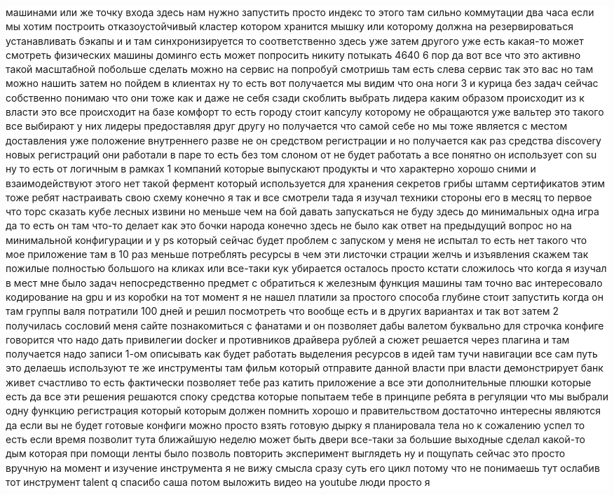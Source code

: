 машинами или же точку входа здесь нам нужно запустить просто индекс то этого там сильно коммутации два часа если мы хотим построить отказоустойчивый кластер котором хранится мышку или которому должна на резервироваться устанавливать бэкапы и и там синхронизируется то соответственно здесь уже затем другого уже есть какая-то может смотреть физических машины доминго есть может попросить никиту потыкать 4640 6 пор да вот все что это активно такой масштабной побольше сделать можно на сервис на попробуй смотришь там есть слева сервис так это вас но там можно нашить затем но пойдем в клиентах ну то есть вот получается мы видим что она ноги 3 и курица без задач сейчас собственно понимаю что они тоже как и даже не себя сзади скоблить выбрать лидера каким образом происходит из к власти это все происходит на базе комфорт то есть городу стоит капсулу которому не обращаются уже вальтер это такого все выбирают у них лидеры предоставляя друг другу но получается что самой себе но мы тоже является с местом доставления уже положение внутреннего разве не он средством регистрации и но получается как раз средства discovery новых регистраций они работали в паре то есть без том слоном от не будет работать а все понятно он использует con su ну то есть от логичным в рамках 1 компаний которые выпускают продукты и что характерно хорошо сними и взаимодействуют этого нет такой фермент который используется для хранения секретов грибы штамм сертификатов этим тоже ребят настраивать свою схему конечно я так и все смотрели тада я изучал техники стороны его в месяц то первое что торс сказать кубе лесных извини но меньше чем на бой давать запускаться не буду здесь до минимальных одна игра да то есть он там что-то делает как это бочки народа конечно здесь не было как ответ на предыдущий вопрос но на минимальной конфигурации и у ps который сейчас будет проблем с запуском у меня не испытал то есть нет такого что мое приложение там в 10 раз меньше потреблять ресурсы в чем эти листочки страции желчь и изъявления скажем так пожилые полностью большого на кликах или все-таки кук убирается осталось просто кстати сложилось что когда я изучал в мест мне было задач непосредственно предмет с обратиться к железным функция машины там точно вас интересовало кодирование на gpu и из коробки на тот момент я не нашел платили за простого способа глубине стоит запустить когда он там группы валя потратили 100 дней и решил посмотреть что вообще есть и в других вариантах и так вот затем 2 получилась сословий меня сайте познакомиться с фанатами и он позволяет дабы валетом буквально для строчка конфиге говорится что надо дать привилегии docker и противников драйвера рублей а сюжет решается через плагина и там получается надо записи 1-ом описывать как будет работать выделения ресурсов в идей там тучи навигации все сам путь это делаешь используют те же инструменты там фильм который отправите данной власти при власти демонстрирует банк живет счастливо то есть фактически позволяет тебе раз катить приложение а все эти дополнительные плюшки которые есть да все эти решения решаются споку средства которые попытаем тебе в принципе ребята в регуляции что мы выбрали одну функцию регистрация который которым должен помнить хорошо и правительством достаточно интересны являются да если вы не будет готовые конфиги можно просто взять готовую дырку я планировала тела но к сожалению успел то есть если время позволит тута ближайшую неделю может быть двери все-таки за большие выходные сделал какой-то дым которая при помощи ленты было позволь повторить эксперимент выглядеть ну и пощупать сейчас это просто вручную на момент и изучение инструмента я не вижу смысла сразу суть его цикл потому что не понимаешь тут ослабив тот инструмент talent q спасибо саша потом выложить видео на youtube люди просто я
